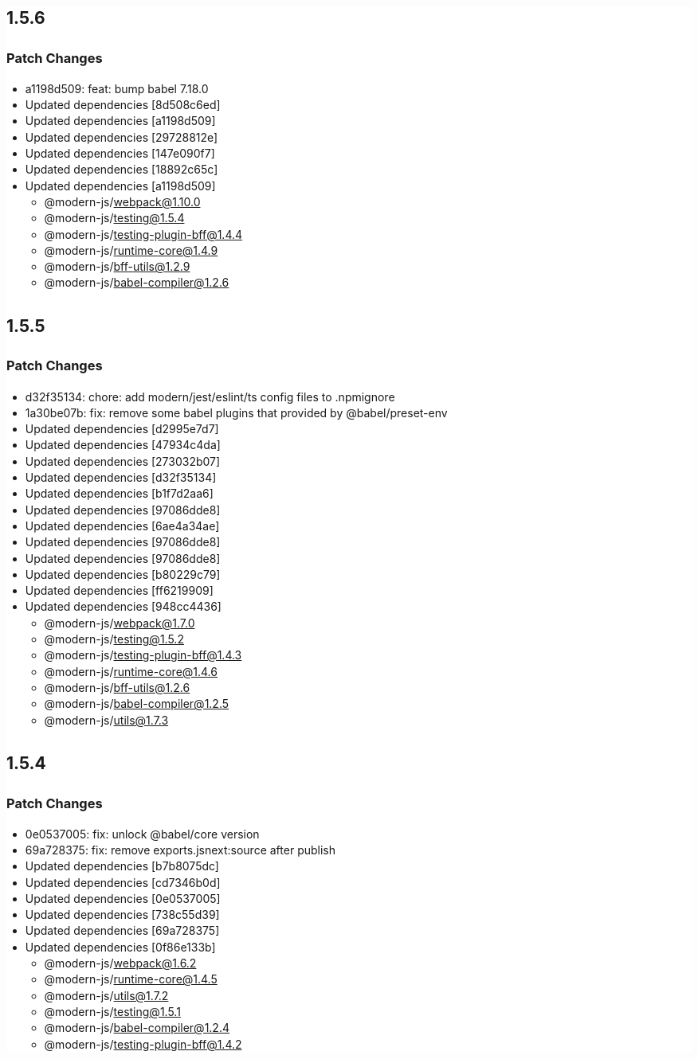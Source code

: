 ## 1.5.6

### Patch Changes

- a1198d509: feat: bump babel 7.18.0
- Updated dependencies [8d508c6ed]
- Updated dependencies [a1198d509]
- Updated dependencies [29728812e]
- Updated dependencies [147e090f7]
- Updated dependencies [18892c65c]
- Updated dependencies [a1198d509]
  - @modern-js/webpack@1.10.0
  - @modern-js/testing@1.5.4
  - @modern-js/testing-plugin-bff@1.4.4
  - @modern-js/runtime-core@1.4.9
  - @modern-js/bff-utils@1.2.9
  - @modern-js/babel-compiler@1.2.6

## 1.5.5

### Patch Changes

- d32f35134: chore: add modern/jest/eslint/ts config files to .npmignore
- 1a30be07b: fix: remove some babel plugins that provided by @babel/preset-env
- Updated dependencies [d2995e7d7]
- Updated dependencies [47934c4da]
- Updated dependencies [273032b07]
- Updated dependencies [d32f35134]
- Updated dependencies [b1f7d2aa6]
- Updated dependencies [97086dde8]
- Updated dependencies [6ae4a34ae]
- Updated dependencies [97086dde8]
- Updated dependencies [97086dde8]
- Updated dependencies [b80229c79]
- Updated dependencies [ff6219909]
- Updated dependencies [948cc4436]
  - @modern-js/webpack@1.7.0
  - @modern-js/testing@1.5.2
  - @modern-js/testing-plugin-bff@1.4.3
  - @modern-js/runtime-core@1.4.6
  - @modern-js/bff-utils@1.2.6
  - @modern-js/babel-compiler@1.2.5
  - @modern-js/utils@1.7.3

## 1.5.4

### Patch Changes

- 0e0537005: fix: unlock @babel/core version
- 69a728375: fix: remove exports.jsnext:source after publish
- Updated dependencies [b7b8075dc]
- Updated dependencies [cd7346b0d]
- Updated dependencies [0e0537005]
- Updated dependencies [738c55d39]
- Updated dependencies [69a728375]
- Updated dependencies [0f86e133b]
  - @modern-js/webpack@1.6.2
  - @modern-js/runtime-core@1.4.5
  - @modern-js/utils@1.7.2
  - @modern-js/testing@1.5.1
  - @modern-js/babel-compiler@1.2.4
  - @modern-js/testing-plugin-bff@1.4.2